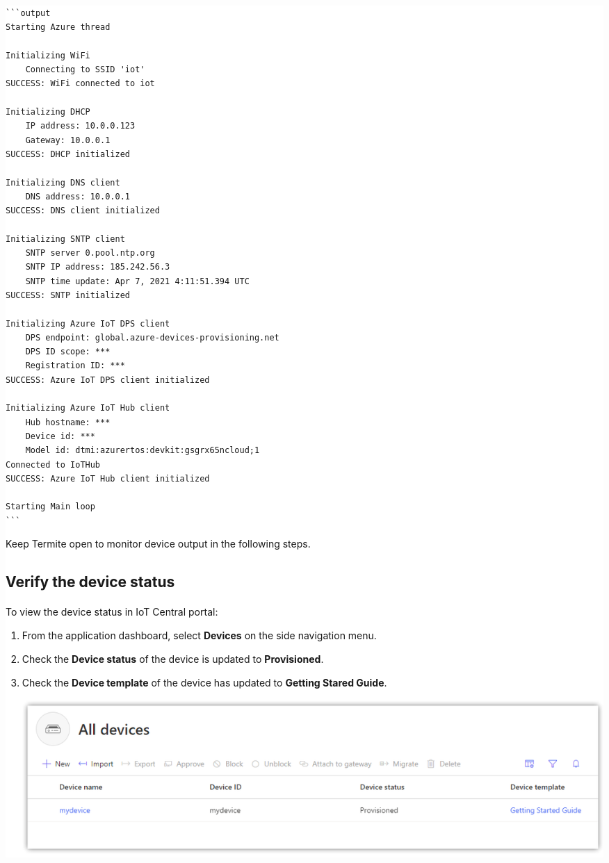    ```output
    Starting Azure thread

    Initializing WiFi
    	Connecting to SSID 'iot'
    SUCCESS: WiFi connected to iot

    Initializing DHCP
    	IP address: 10.0.0.123
    	Gateway: 10.0.0.1
    SUCCESS: DHCP initialized

    Initializing DNS client
    	DNS address: 10.0.0.1
    SUCCESS: DNS client initialized

    Initializing SNTP client
    	SNTP server 0.pool.ntp.org
    	SNTP IP address: 185.242.56.3
    	SNTP time update: Apr 7, 2021 4:11:51.394 UTC 
    SUCCESS: SNTP initialized

    Initializing Azure IoT DPS client
    	DPS endpoint: global.azure-devices-provisioning.net
    	DPS ID scope: ***
    	Registration ID: ***
    SUCCESS: Azure IoT DPS client initialized

    Initializing Azure IoT Hub client
    	Hub hostname: ***
    	Device id: ***
	    Model id: dtmi:azurertos:devkit:gsgrx65ncloud;1
    Connected to IoTHub
    SUCCESS: Azure IoT Hub client initialized

    Starting Main loop
    ```

Keep Termite open to monitor device output in the following steps.

## Verify the device status

To view the device status in IoT Central portal:
1. From the application dashboard, select **Devices** on the side navigation menu.
1. Check the **Device status** of the device is updated to **Provisioned**.
1. Check the **Device template** of the device has updated to **Getting Stared Guide**.

    ![IoT Central device status](media/azure-iot-central-device-view-status.png)
